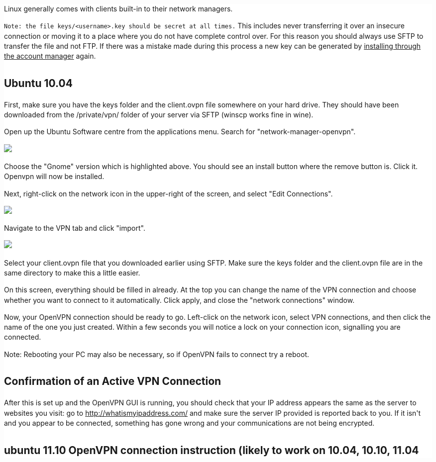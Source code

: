 Linux generally comes with clients built-in to their network managers.  
  
`Note: the file keys/<username>.key should be secret at all times.` This includes never transferring it over an insecure connection or moving it to a place where you do not have complete control over. For this reason you should always use SFTP to transfer the file and not FTP. If there was a mistake made during this process a new key can be generated by [installing through the account manager](https://www.feralhosting.com/manager/software-install) again.  
  

Ubuntu 10.04
------------

  
First, make sure you have the keys folder and the client.ovpn file somewhere on your hard drive. They should have been downloaded from the /private/vpn/ folder of your server via SFTP (winscp works fine in wine).  
  
Open up the Ubuntu Software centre from the applications menu. Search for "network-manager-openvpn".  
  
![](https://raw.github.com/feralhosting/feralfilehosting/master/Feral%20Wiki/Installable%20software/OpenVPN%20-%20How%20to%20connect%20to%20your%20vpn/ubuntu1.png)  
  
Choose the "Gnome" version which is highlighted above. You should see an install button where the remove button is. Click it. Openvpn will now be installed.  
  
Next, right-click on the network icon in the upper-right of the screen, and select "Edit Connections".  
  
![](https://raw.github.com/feralhosting/feralfilehosting/master/Feral%20Wiki/Installable%20software/OpenVPN%20-%20How%20to%20connect%20to%20your%20vpn/ubuntu2.png)  
  
Navigate to the VPN tab and click "import".  
  
![](https://raw.github.com/feralhosting/feralfilehosting/master/Feral%20Wiki/Installable%20software/OpenVPN%20-%20How%20to%20connect%20to%20your%20vpn/ubuntu3.png)  
  
Select your client.ovpn file that you downloaded earlier using SFTP. Make sure the keys folder and the client.ovpn file are in the same directory to make this a little easier.  
  
On this screen, everything should be filled in already. At the top you can change the name of the VPN connection and choose whether you want to connect to it automatically. Click apply, and close the "network connections" window.  
  
Now, your OpenVPN connection should be ready to go. Left-click on the network icon, select VPN connections, and then click the name of the one you just created. Within a few seconds you will notice a lock on your connection icon, signalling you are connected.  
  
Note: Rebooting your PC may also be necessary, so if OpenVPN fails to connect try a reboot.  
  

Confirmation of an Active VPN Connection
----------------------------------------

  
After this is set up and the OpenVPN GUI is running, you should check that your IP address appears the same as the server to websites you visit: go to <http://whatismyipaddress.com/> and make sure the server IP provided is reported back to you. If it isn't and you appear to be connected, something has gone wrong and your communications are not being encrypted.  
  

ubuntu 11.10 OpenVPN connection instruction (likely to work on 10.04, 10.10, 11.04
----------------------------------------------------------------------------------

